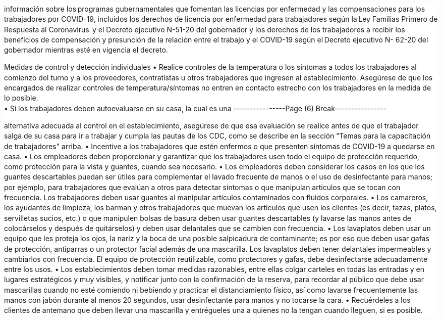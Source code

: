 información sobre los programas gubernamentales que fomentan las 
licencias por enfermedad y las compensaciones para los trabajadores 
por COVID-19, incluidos los derechos de licencia por enfermedad para 
trabajadores según la Ley Familias Primero de Respuesta al Coronavirus  
y el Decreto ejecutivo N-51-20 del gobernador y los derechos de los 
trabajadores a recibir los beneficios de compensación y presunción de 
la relación entre el trabajo y el COVID-19 según el Decreto ejecutivo N-
62-20 del gobernador mientras esté en vigencia el decreto. 
 
Medidas de control y detección individuales 
• Realice controles de la temperatura o los síntomas a todos los 
trabajadores al comienzo del turno y a los proveedores, contratistas u 
otros trabajadores que ingresen al establecimiento. Asegúrese de que 
los encargados de realizar controles de temperatura/síntomas no entren 
en contacto estrecho con los trabajadores en la medida de lo posible.  
• Si los trabajadores deben autoevaluarse en su casa, la cual es una 
----------------Page (6) Break----------------
                                                                                                 
alternativa adecuada al control en el establecimiento, asegúrese de 
que esa evaluación se realice antes de que el trabajador salga de su 
casa para ir a trabajar y cumpla las pautas de los CDC, como se 
describe en la sección “Temas para la capacitación de trabajadores” 
arriba. 
• Incentive a los trabajadores que estén enfermos o que presenten 
síntomas de COVID-19 a quedarse en casa. 
• Los empleadores deben proporcionar y garantizar que los trabajadores 
usen todo el equipo de protección requerido, como protección para la 
vista y guantes, cuando sea necesario. 
• Los empleadores deben considerar los casos en los que los guantes 
descartables puedan ser útiles para complementar el lavado frecuente 
de manos o el uso de desinfectante para manos; por ejemplo, para 
trabajadores que evalúan a otros para detectar síntomas o que 
manipulan artículos que se tocan con frecuencia. Los trabajadores 
deben usar guantes al manipular artículos contaminados con fluidos 
corporales. 
• Los camareros, los ayudantes de limpieza, los barman y otros 
trabajadores que muevan los artículos que usen los clientes (es decir, 
tazas, platos, servilletas sucios, etc.) o que manipulen bolsas de basura 
deben usar guantes descartables (y lavarse las manos antes de 
colocárselos y después de quitárselos) y deben usar delantales que se 
cambien con frecuencia. 
• Los lavaplatos deben usar un equipo que les proteja los ojos, la nariz y la 
boca de una posible salpicadura de contaminante; es por eso que 
deben usar gafas de protección, antiparras o un protector facial 
además de una mascarilla. Los lavaplatos deben tener delantales 
impermeables y cambiarlos con frecuencia. El equipo de protección 
reutilizable, como protectores y gafas, debe desinfectarse 
adecuadamente entre los usos. 
• Los establecimientos deben tomar medidas razonables, entre ellas 
colgar carteles en todas las entradas y en lugares estratégicos y muy 
visibles, y notificar junto con la confirmación de la reserva, para recordar 
al público que debe usar mascarillas cuando no esté comiendo ni 
bebiendo y practicar el distanciamiento físico, así como lavarse 
frecuentemente las manos con jabón durante al menos 20 segundos, 
usar desinfectante para manos y no tocarse la cara. 
• Recuérdeles a los clientes de antemano que deben llevar una 
mascarilla y entrégueles una a quienes no la tengan cuando lleguen, si 
es posible.  
 